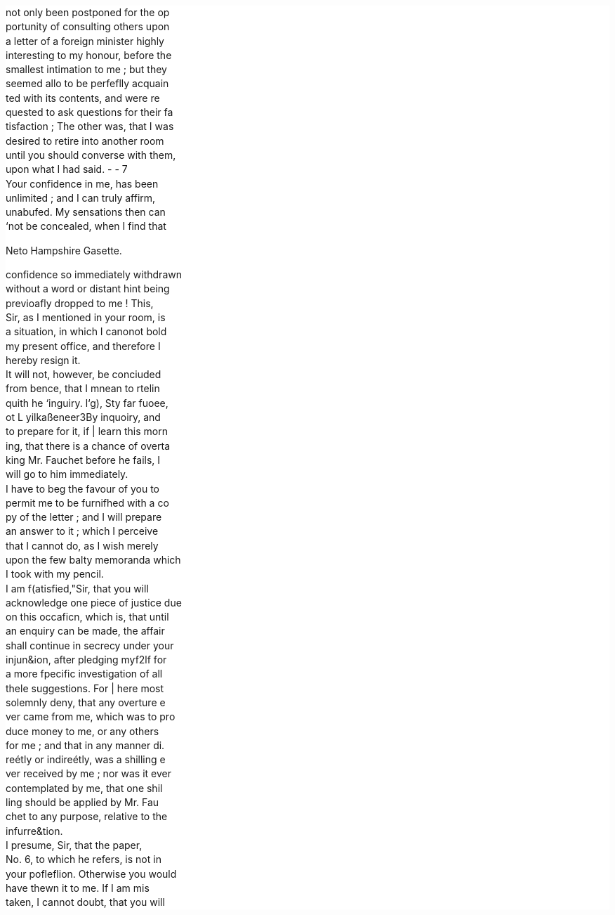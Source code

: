 not only been postponed for the op­  
portunity of consulting others upon  
a letter of a foreign minister highly  
interesting to my honour, before the  
smallest intimation to me ; but they  
seemed allo to be perfeflly acquain­  
ted with its contents, and were re­  
quested to ask questions for their fa­  
tisfaction ; The other was, that I was  
desired to retire into another room  
until you should converse with them,  
upon what I had said. - - 7  
Your confidence in me, has been  
unlimited ; and I can truly affirm,  
unabufed. My sensations then can­  
‘not be concealed, when I find that  
  
Neto Hampshire Gasette.  
  
confidence so immediately withdrawn  
without a word or distant hint being  
previoafly dropped to me ! This,  
Sir, as I mentioned in your room, is  
a situation, in which I canonot bold  
my present office, and therefore I  
hereby resign it.  
It will not, however, be conciuded  
from bence, that I mnean to rtelin­  
quith he ‘inguiry. l‘g), Sty far fuoee,  
ot L yilkaßeneer3By inquoiry, and  
to prepare for it, if | learn this morn­  
ing, that there is a chance of overta­  
king Mr. Fauchet before he fails, I  
will go to him immediately.  
I have to beg the favour of you to  
permit me to be furnifhed with a co­  
py of the letter ; and I will prepare  
an answer to it ; which I perceive  
that I cannot do, as I wish merely  
upon the few balty memoranda which  
I took with my pencil.  
I am f(atisfied,&quot;Sir, that you will  
acknowledge one piece of justice due  
on this occaficn, which is, that until  
an enquiry can be made, the affair  
shall continue in secrecy under your  
injun&amp;ion, after pledging myf2lf for  
a more fpecific investigation of all  
thele suggestions. For | here most  
solemnly deny, that any overture e­  
ver came from me, which was to pro­  
duce money to me, or any others  
for me ; and that in any manner di.  
reétly or indireétly, was a shilling e  
ver received by me ; nor was it ever  
contemplated by me, that one shil­  
ling should be applied by Mr. Fau­  
chet to any purpose, relative to the  
infurre&amp;tion.  
I presume, Sir, that the paper,  
No. 6, to which he refers, is not in  
your pofleflion. Otherwise you would  
have thewn it to me. If I am mis­  
taken, I cannot doubt, that you will  